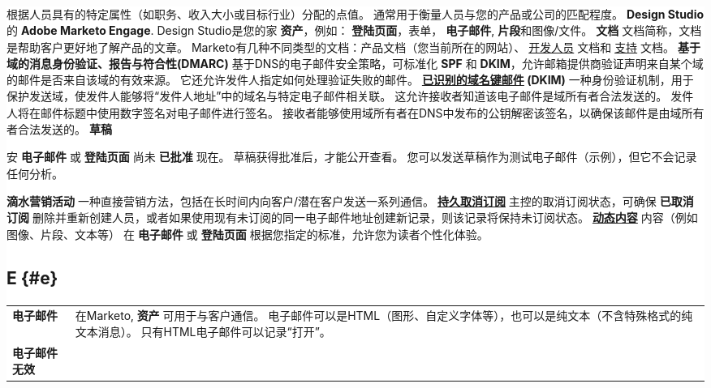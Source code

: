    <td colspan="1">根据人员具有的特定属性（如职务、收入大小或目标行业）分配的点值。 通常用于衡量人员与您的产品或公司的匹配程度。 </td> 
  </tr> 
  <tr> 
   <td colspan="1"><strong>Design Studio</strong></td> 
   <td colspan="1">的 <strong>Adobe Marketo Engage</strong>. Design Studio是您的家 <strong>资产</strong>，例如： <strong>登陆页面</strong>，表单， <strong>电子邮件</strong>, <strong>片段</strong>和图像/文件。</td> 
  </tr> 
  <tr> 
   <td colspan="1"><strong>文档</strong></td> 
   <td colspan="1">文档简称，文档是帮助客户更好地了解产品的文章。 Marketo有几种不同类型的文档：产品文档（您当前所在的网站）、 <a href="https://developers.marketo.com/" rel="nofollow">开发人员</a> 文档和 <a href="https://nation.marketo.com/t5/Knowledgebase/tkb-p/support_solutions-documents" rel="nofollow">支持</a> 文档。</td> 
  </tr> 
  <tr> 
   <td colspan="1"><strong>基于域的消息身份验证、报告与符合性(DMARC)</strong></td> 
   <td colspan="1">基于DNS的电子邮件安全策略，可标准化 <strong>SPF</strong> 和 <strong>DKIM</strong>，允许邮箱提供商验证声明来自某个域的邮件是否来自该域的有效来源。 它还允许发件人指定如何处理验证失败的邮件。</td> 
  </tr> 
  <tr> 
   <td colspan="1"><strong><a href="/help/marketo/product-docs/email-marketing/deliverability/set-up-spf-and-dkim-for-your-email-deliverability.md" rel="nofollow">已识别的域名键邮件</a> (DKIM)</strong></td> 
   <td colspan="1">一种身份验证机制，用于保护发送域，使发件人能够将“发件人地址”中的域名与特定电子邮件相关联。 这允许接收者知道该电子邮件是域所有者合法发送的。 发件人将在邮件标题中使用数字签名对电子邮件进行签名。 接收者能够使用域所有者在DNS中发布的公钥解密该签名，以确保该邮件是由域所有者合法发送的。</td> 
  </tr> 
  <tr> 
   <td colspan="1"><strong>草稿</strong></td> 
   <td colspan="1"><p>安 <strong>电子邮件</strong> 或 <strong>登陆页面</strong> 尚未 <strong>已批准</strong> 现在。 草稿获得批准后，才能公开查看。 您可以发送草稿作为测试电子邮件（示例），但它不会记录任何分析。 <br></p></td> 
  </tr> 
  <tr> 
   <td colspan="1"><strong>滴水营销活动</strong></td> 
   <td colspan="1"><span>一种直接营销方法，包括在长时间内向客户/潜在客户发送一系列通信。</span></td> 
  </tr> 
  <tr> 
   <td colspan="1"><a href="/help/marketo/product-docs/email-marketing/deliverability/durable-unsubscribe.md" rel="nofollow"><strong>持久取消订阅</strong></a></td> 
   <td colspan="1">主控的取消订阅状态，可确保 <strong>已取消订阅</strong> 删除并重新创建人员，或者如果使用现有未订阅的同一电子邮件地址创建新记录，则该记录将保持未订阅状态。</td> 
  </tr> 
  <tr> 
   <td colspan="1"><strong><a href="/help/marketo/product-docs/personalization/segmentation-and-snippets/segmentation/understanding-dynamic-content.md" rel="nofollow">动态内容</a></strong></td> 
   <td colspan="1">内容（例如图像、片段、文本等） 在 <strong>电子邮件</strong> 或 <strong>登陆页面</strong> 根据您指定的标准，允许您为读者个性化体验。 </td> 
  </tr> 
 </tbody> 
</table>

## E {#e}

<table> 
 <colgroup> 
  <col> 
  <col> 
 </colgroup> 
 <tbody> 
  <tr> 
   <td colspan="1"><strong>电子邮件</strong></td> 
   <td colspan="1">在Marketo, <strong>资产</strong> 可用于与客户通信。 电子邮件可以是HTML（图形、自定义字体等），也可以是纯文本（不含特殊格式的纯文本消息）。 只有HTML电子邮件可以记录“打开”。</td> 
  </tr> 
  <tr> 
   <td colspan="1"><strong>电子邮件无效</strong></td> 